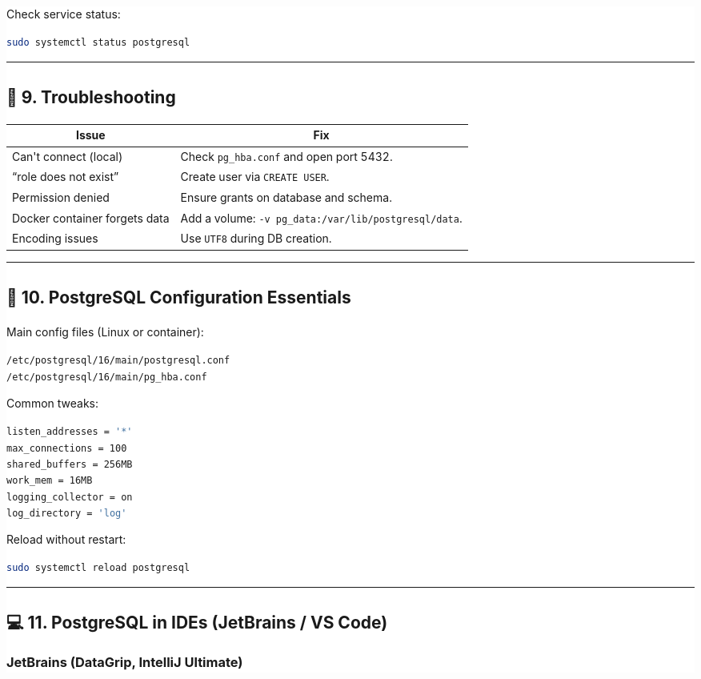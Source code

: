 Check service status:

```bash
sudo systemctl status postgresql
```

---

## 🧰 9. Troubleshooting

| Issue                         | Fix                                                  |
| ----------------------------- | ---------------------------------------------------- |
| Can't connect (local)         | Check `pg_hba.conf` and open port 5432.              |
| “role does not exist”         | Create user via `CREATE USER`.                       |
| Permission denied             | Ensure grants on database and schema.                |
| Docker container forgets data | Add a volume: `-v pg_data:/var/lib/postgresql/data`. |
| Encoding issues               | Use `UTF8` during DB creation.                       |

---

## 🧩 10. PostgreSQL Configuration Essentials

Main config files (Linux or container):

```
/etc/postgresql/16/main/postgresql.conf
/etc/postgresql/16/main/pg_hba.conf
```

Common tweaks:

```bash
listen_addresses = '*'
max_connections = 100
shared_buffers = 256MB
work_mem = 16MB
logging_collector = on
log_directory = 'log'
```

Reload without restart:

```bash
sudo systemctl reload postgresql
```

---

## 💻 11. PostgreSQL in IDEs (JetBrains / VS Code)

### JetBrains (DataGrip, IntelliJ Ultimate)
